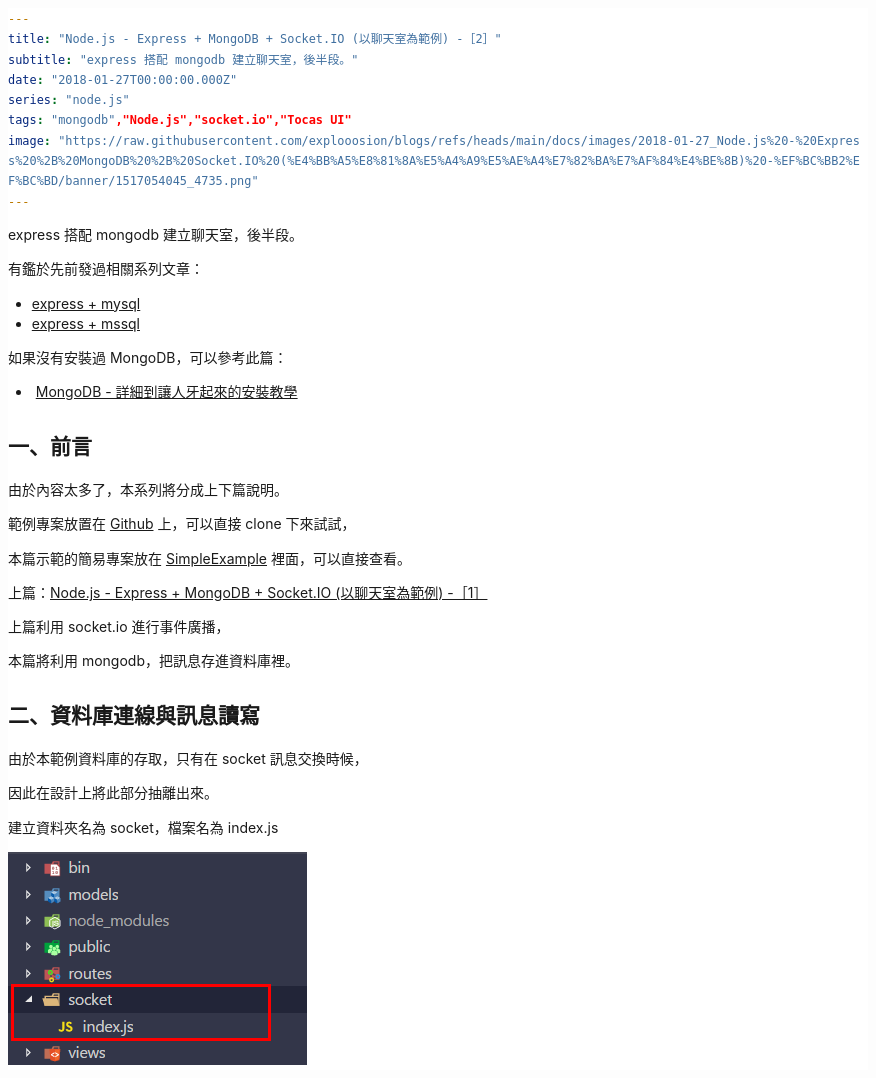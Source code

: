 ```yaml
---
title: "Node.js - Express + MongoDB + Socket.IO (以聊天室為範例) -［2］"
subtitle: "express 搭配 mongodb 建立聊天室，後半段。"
date: "2018-01-27T00:00:00.000Z"
series: "node.js"
tags: "mongodb","Node.js","socket.io","Tocas UI"
image: "https://raw.githubusercontent.com/explooosion/blogs/refs/heads/main/docs/images/2018-01-27_Node.js%20-%20Express%20%2B%20MongoDB%20%2B%20Socket.IO%20(%E4%BB%A5%E8%81%8A%E5%A4%A9%E5%AE%A4%E7%82%BA%E7%AF%84%E4%BE%8B)%20-%EF%BC%BB2%EF%BC%BD/banner/1517054045_4735.png"
--- 
```


express 搭配 mongodb 建立聊天室，後半段。

有鑑於先前發過相關系列文章：

*   [express + mysql](https://dotblogs.com.tw/explooosion/2016/07/18/010601)
*   [express + mssql](https://dotblogs.com.tw/explooosion/2017/05/28/012745)

如果沒有安裝過 MongoDB，可以參考此篇：

*    [MongoDB - 詳細到讓人牙起來的安裝教學](https://dotblogs.com.tw/explooosion/2018/01/21/040728) 

一、前言
----

由於內容太多了，本系列將分成上下篇說明。

範例專案放置在 [Github](https://github.com/explooosion/ChatRoom-With-SocketIO) 上，可以直接 clone 下來試試，

本篇示範的簡易專案放在 [SimpleExample](https://github.com/explooosion/ChatRoom-With-SocketIO/tree/master/SimpleExample) 裡面，可以直接查看。

上篇：[Node.js - Express + MongoDB + Socket.IO (以聊天室為範例) -［1］](https://dotblogs.com.tw/explooosion/2018/01/27/170320)

上篇利用 socket.io 進行事件廣播，

本篇將利用 mongodb，把訊息存進資料庫裡。

二、資料庫連線與訊息讀寫
------------

由於本範例資料庫的存取，只有在 socket 訊息交換時候，

因此在設計上將此部分抽離出來。

建立資料夾名為 socket，檔案名為 index.js

![1517054045_4735.png](https://raw.githubusercontent.com/explooosion/blogs/refs/heads/main/docs/images/2018-01-27_Node.js%20-%20Express%20%2B%20MongoDB%20%2B%20Socket.IO%20(%E4%BB%A5%E8%81%8A%E5%A4%A9%E5%AE%A4%E7%82%BA%E7%AF%84%E4%BE%8B)%20-%EF%BC%BB2%EF%BC%BD/1517054045_4735.png)
